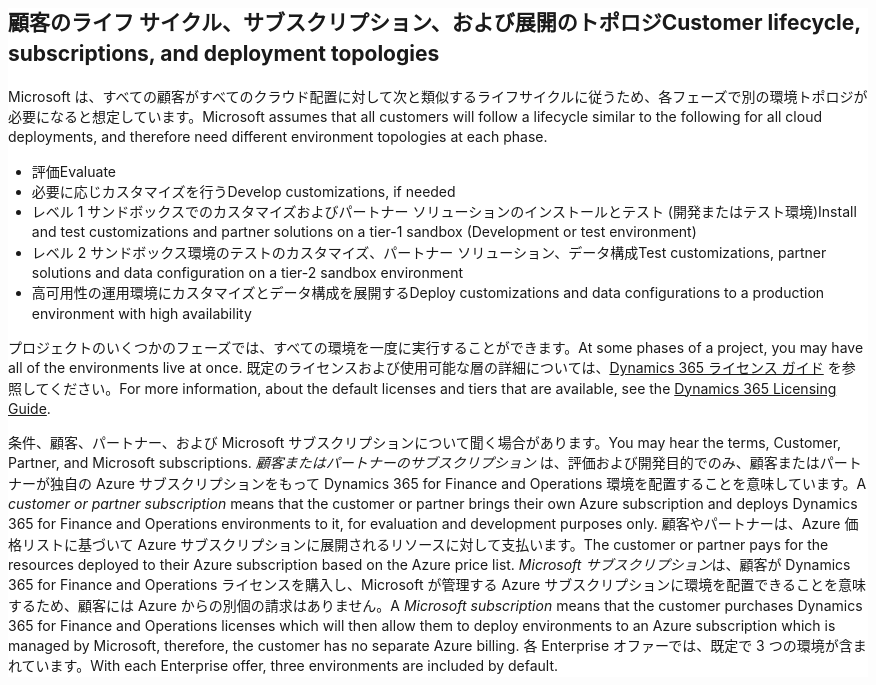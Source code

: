 ## <a name="customer-lifecycle-subscriptions-and-deployment-topologies"></a><span data-ttu-id="3c7f1-108">顧客のライフ サイクル、サブスクリプション、および展開のトポロジ</span><span class="sxs-lookup"><span data-stu-id="3c7f1-108">Customer lifecycle, subscriptions, and deployment topologies</span></span>
<span data-ttu-id="3c7f1-109">Microsoft は、すべての顧客がすべてのクラウド配置に対して次と類似するライフサイクルに従うため、各フェーズで別の環境トポロジが必要になると想定しています。</span><span class="sxs-lookup"><span data-stu-id="3c7f1-109">Microsoft assumes that all customers will follow a lifecycle similar to the following for all cloud deployments, and therefore need different environment topologies at each phase.</span></span> 

- <span data-ttu-id="3c7f1-110">評価</span><span class="sxs-lookup"><span data-stu-id="3c7f1-110">Evaluate</span></span>
- <span data-ttu-id="3c7f1-111">必要に応じカスタマイズを行う</span><span class="sxs-lookup"><span data-stu-id="3c7f1-111">Develop customizations, if needed</span></span>
- <span data-ttu-id="3c7f1-112">レベル 1 サンドボックスでのカスタマイズおよびパートナー ソリューションのインストールとテスト (開発またはテスト環境)</span><span class="sxs-lookup"><span data-stu-id="3c7f1-112">Install and test customizations and partner solutions on a tier-1 sandbox (Development or test environment)</span></span> 
- <span data-ttu-id="3c7f1-113">レベル 2 サンドボックス環境のテストのカスタマイズ、パートナー ソリューション、データ構成</span><span class="sxs-lookup"><span data-stu-id="3c7f1-113">Test customizations, partner solutions and data configuration on a tier-2 sandbox environment</span></span>
- <span data-ttu-id="3c7f1-114">高可用性の運用環境にカスタマイズとデータ構成を展開する</span><span class="sxs-lookup"><span data-stu-id="3c7f1-114">Deploy customizations and data configurations to a production environment with high availability</span></span>

<span data-ttu-id="3c7f1-115">プロジェクトのいくつかのフェーズでは、すべての環境を一度に実行することができます。</span><span class="sxs-lookup"><span data-stu-id="3c7f1-115">At some phases of a project, you may have all of the environments live at once.</span></span> <span data-ttu-id="3c7f1-116">既定のライセンスおよび使用可能な層の詳細については、[Dynamics 365 ライセンス ガイド](http://download.microsoft.com/documents/en-us/dynamics/pricing/Dynamics_365_Enterprise_edition_Licensing_Guide.pdf) を参照してください。</span><span class="sxs-lookup"><span data-stu-id="3c7f1-116">For more information, about the default licenses and tiers that are available, see the [Dynamics 365 Licensing Guide](http://download.microsoft.com/documents/en-us/dynamics/pricing/Dynamics_365_Enterprise_edition_Licensing_Guide.pdf).</span></span>

<span data-ttu-id="3c7f1-117">条件、顧客、パートナー、および Microsoft サブスクリプションについて聞く場合があります。</span><span class="sxs-lookup"><span data-stu-id="3c7f1-117">You may hear the terms, Customer, Partner, and Microsoft subscriptions.</span></span> <span data-ttu-id="3c7f1-118">*顧客またはパートナーのサブスクリプション* は、評価および開発目的でのみ、顧客またはパートナーが独自の Azure サブスクリプションをもって Dynamics 365 for Finance and Operations 環境を配置することを意味しています。</span><span class="sxs-lookup"><span data-stu-id="3c7f1-118">A *customer or partner subscription* means that the customer or partner brings their own Azure subscription and deploys Dynamics 365 for Finance and Operations environments to it, for evaluation and development purposes only.</span></span> <span data-ttu-id="3c7f1-119">顧客やパートナーは、Azure 価格リストに基づいて Azure サブスクリプションに展開されるリソースに対して支払います。</span><span class="sxs-lookup"><span data-stu-id="3c7f1-119">The customer or partner pays for the resources deployed to their Azure subscription based on the Azure price list.</span></span> <span data-ttu-id="3c7f1-120">*Microsoft サブスクリプション*は、顧客が Dynamics 365 for Finance and Operations ライセンスを購入し、Microsoft が管理する Azure サブスクリプションに環境を配置できることを意味するため、顧客には Azure からの別個の請求はありません。</span><span class="sxs-lookup"><span data-stu-id="3c7f1-120">A *Microsoft subscription* means that the customer purchases Dynamics 365 for Finance and Operations licenses which will then allow them to deploy environments to an Azure subscription which is managed by Microsoft, therefore, the customer has no separate Azure billing.</span></span> <span data-ttu-id="3c7f1-121">各 Enterprise オファーでは、既定で 3 つの環境が含まれています。</span><span class="sxs-lookup"><span data-stu-id="3c7f1-121">With each Enterprise offer, three environments are included by default.</span></span> 

